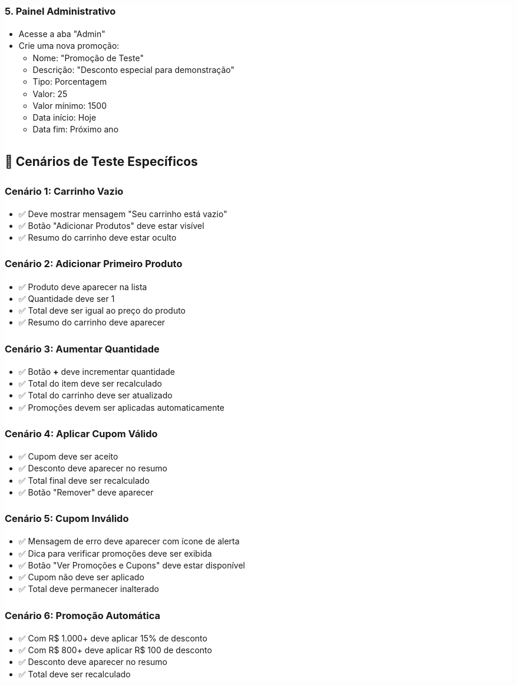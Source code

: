 ### 5. **Painel Administrativo**
- Acesse a aba "Admin"
- Crie uma nova promoção:
  - Nome: "Promoção de Teste"
  - Descrição: "Desconto especial para demonstração"
  - Tipo: Porcentagem
  - Valor: 25
  - Valor mínimo: 1500
  - Data início: Hoje
  - Data fim: Próximo ano

## 🧪 Cenários de Teste Específicos

### **Cenário 1: Carrinho Vazio**
- ✅ Deve mostrar mensagem "Seu carrinho está vazio"
- ✅ Botão "Adicionar Produtos" deve estar visível
- ✅ Resumo do carrinho deve estar oculto

### **Cenário 2: Adicionar Primeiro Produto**
- ✅ Produto deve aparecer na lista
- ✅ Quantidade deve ser 1
- ✅ Total deve ser igual ao preço do produto
- ✅ Resumo do carrinho deve aparecer

### **Cenário 3: Aumentar Quantidade**
- ✅ Botão **+** deve incrementar quantidade
- ✅ Total do item deve ser recalculado
- ✅ Total do carrinho deve ser atualizado
- ✅ Promoções devem ser aplicadas automaticamente

### **Cenário 4: Aplicar Cupom Válido**
- ✅ Cupom deve ser aceito
- ✅ Desconto deve aparecer no resumo
- ✅ Total final deve ser recalculado
- ✅ Botão "Remover" deve aparecer

### **Cenário 5: Cupom Inválido**
- ✅ Mensagem de erro deve aparecer com ícone de alerta
- ✅ Dica para verificar promoções deve ser exibida
- ✅ Botão "Ver Promoções e Cupons" deve estar disponível
- ✅ Cupom não deve ser aplicado
- ✅ Total deve permanecer inalterado

### **Cenário 6: Promoção Automática**
- ✅ Com R$ 1.000+ deve aplicar 15% de desconto
- ✅ Com R$ 800+ deve aplicar R$ 100 de desconto
- ✅ Desconto deve aparecer no resumo
- ✅ Total deve ser recalculado

